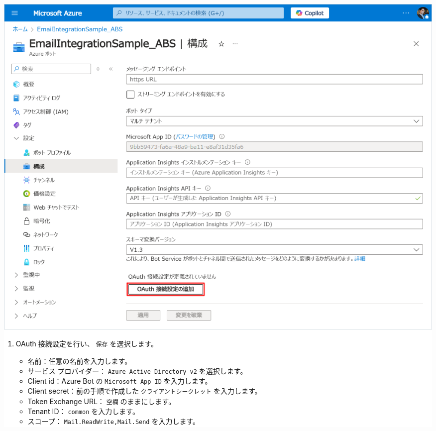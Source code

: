    ![azure_bot_add_oauth.png](./imgs/azure_bot_add_oauth.png)

1. OAuth 接続設定を行い、 `保存` を選択します。

   - 名前：任意の名前を入力します。
   - サービス プロバイダー： `Azure Active Directory v2` を選択します。
   - Client id：Azure Bot の `Microsoft App ID` を入力します。
   - Client secret：前の手順で作成した `クライアントシークレット` を入力します。
   - Token Exchange URL： `空欄` のままにします。
   - Tenant ID： `common` を入力します。
   - スコープ： `Mail.ReadWrite,Mail.Send` を入力します。
